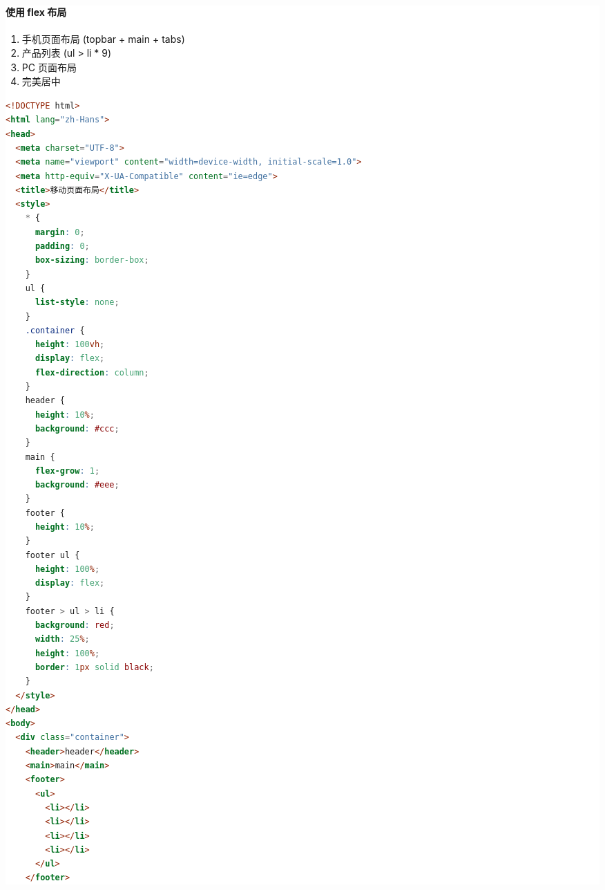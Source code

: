 #### 使用 flex 布局

1. 手机页面布局 (topbar + main + tabs)
2. 产品列表 (ul > li * 9)
3. PC 页面布局
4. 完美居中

```html
<!DOCTYPE html>
<html lang="zh-Hans">
<head>
  <meta charset="UTF-8">
  <meta name="viewport" content="width=device-width, initial-scale=1.0">
  <meta http-equiv="X-UA-Compatible" content="ie=edge">
  <title>移动页面布局</title>
  <style>
    * {
      margin: 0;
      padding: 0;
      box-sizing: border-box;
    }
    ul {
      list-style: none;
    }
    .container {
      height: 100vh;
      display: flex;
      flex-direction: column;
    }
    header {
      height: 10%;
      background: #ccc;
    }
    main {
      flex-grow: 1;
      background: #eee;
    }
    footer {
      height: 10%;
    }
    footer ul {
      height: 100%;
      display: flex;
    }
    footer > ul > li {
      background: red;
      width: 25%;
      height: 100%;
      border: 1px solid black;
    }
  </style>
</head>
<body>
  <div class="container">
    <header>header</header>
    <main>main</main>
    <footer>
      <ul>
        <li></li>
        <li></li>
        <li></li>
        <li></li>
      </ul>
    </footer>
```